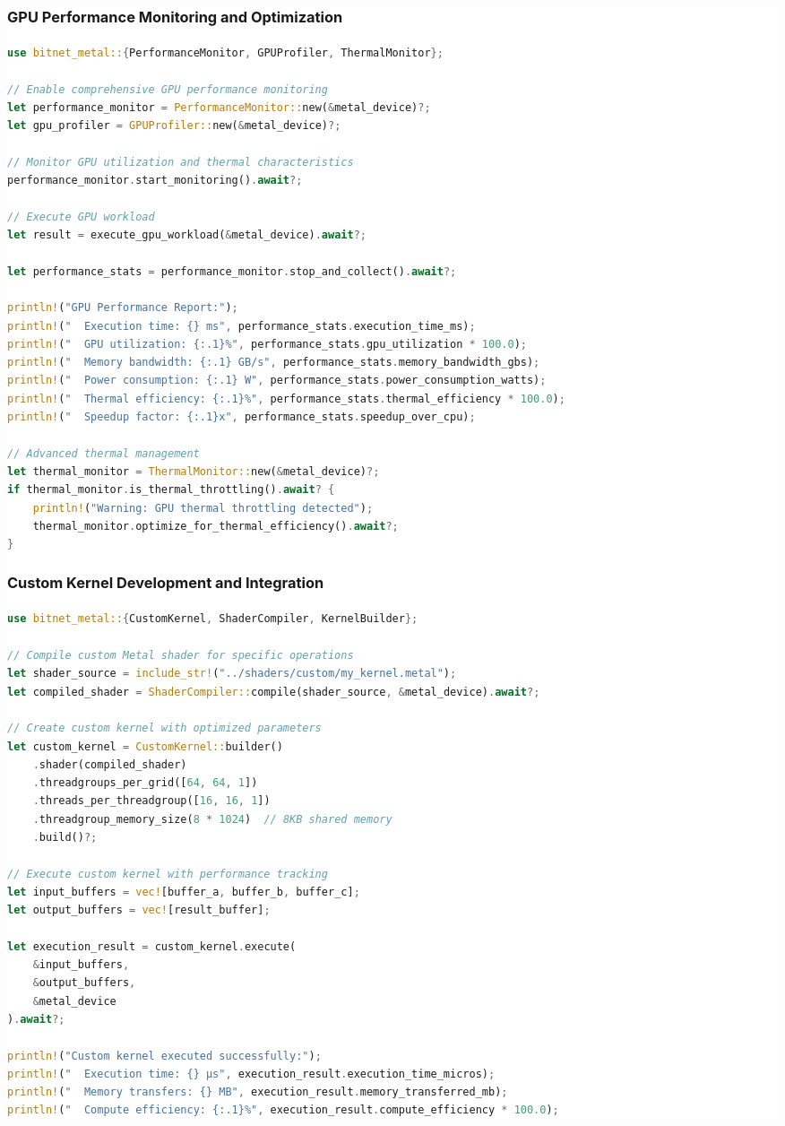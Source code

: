 ### GPU Performance Monitoring and Optimization
```rust
use bitnet_metal::{PerformanceMonitor, GPUProfiler, ThermalMonitor};

// Enable comprehensive GPU performance monitoring
let performance_monitor = PerformanceMonitor::new(&metal_device)?;
let gpu_profiler = GPUProfiler::new(&metal_device)?;

// Monitor GPU utilization and thermal characteristics
performance_monitor.start_monitoring().await?;

// Execute GPU workload
let result = execute_gpu_workload(&metal_device).await?;

let performance_stats = performance_monitor.stop_and_collect().await?;

println!("GPU Performance Report:");
println!("  Execution time: {} ms", performance_stats.execution_time_ms);
println!("  GPU utilization: {:.1}%", performance_stats.gpu_utilization * 100.0);
println!("  Memory bandwidth: {:.1} GB/s", performance_stats.memory_bandwidth_gbs);
println!("  Power consumption: {:.1} W", performance_stats.power_consumption_watts);
println!("  Thermal efficiency: {:.1}%", performance_stats.thermal_efficiency * 100.0);
println!("  Speedup factor: {:.1}x", performance_stats.speedup_over_cpu);

// Advanced thermal management
let thermal_monitor = ThermalMonitor::new(&metal_device)?;
if thermal_monitor.is_thermal_throttling().await? {
    println!("Warning: GPU thermal throttling detected");
    thermal_monitor.optimize_for_thermal_efficiency().await?;
}
```

### Custom Kernel Development and Integration
```rust
use bitnet_metal::{CustomKernel, ShaderCompiler, KernelBuilder};

// Compile custom Metal shader for specific operations
let shader_source = include_str!("../shaders/custom/my_kernel.metal");
let compiled_shader = ShaderCompiler::compile(shader_source, &metal_device).await?;

// Create custom kernel with optimized parameters
let custom_kernel = CustomKernel::builder()
    .shader(compiled_shader)
    .threadgroups_per_grid([64, 64, 1])
    .threads_per_threadgroup([16, 16, 1])
    .threadgroup_memory_size(8 * 1024)  // 8KB shared memory
    .build()?;

// Execute custom kernel with performance tracking
let input_buffers = vec![buffer_a, buffer_b, buffer_c];
let output_buffers = vec![result_buffer];

let execution_result = custom_kernel.execute(
    &input_buffers,
    &output_buffers,
    &metal_device
).await?;

println!("Custom kernel executed successfully:");
println!("  Execution time: {} μs", execution_result.execution_time_micros);
println!("  Memory transfers: {} MB", execution_result.memory_transferred_mb);
println!("  Compute efficiency: {:.1}%", execution_result.compute_efficiency * 100.0);
```